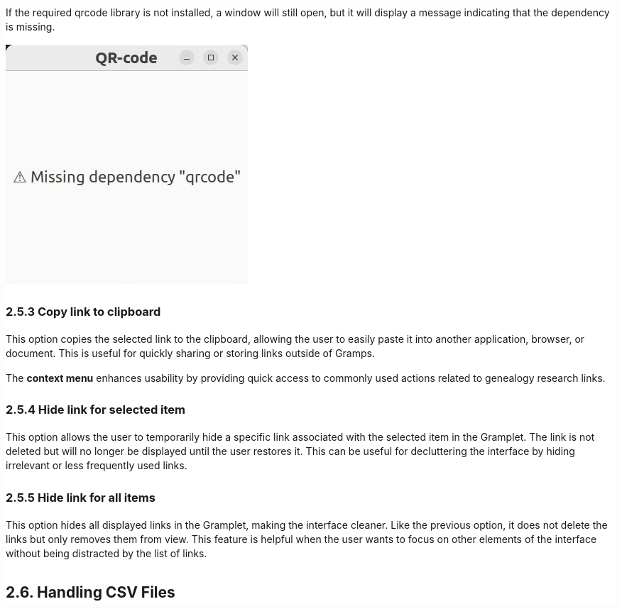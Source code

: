 If the required qrcode library is not installed, a window will still open, but it will display a message indicating that the dependency is missing.

![QR](assets/img/missing_qrcode.jpg)

### 2.5.3 Copy link to clipboard
This option copies the selected link to the clipboard, allowing the user to easily paste it into another application, browser, or document. This is useful for quickly sharing or storing links outside of Gramps.

The **context menu** enhances usability by providing quick access to commonly used actions related to genealogy research links.

### 2.5.4 Hide link for selected item
This option allows the user to temporarily hide a specific link associated with the selected item in the Gramplet. The link is not deleted but will no longer be displayed until the user restores it. This can be useful for decluttering the interface by hiding irrelevant or less frequently used links.

### 2.5.5 Hide link for all items
This option hides all displayed links in the Gramplet, making the interface cleaner. Like the previous option, it does not delete the links but only removes them from view. This feature is helpful when the user wants to focus on other elements of the interface without being distracted by the list of links.

## 2.6. Handling CSV Files
